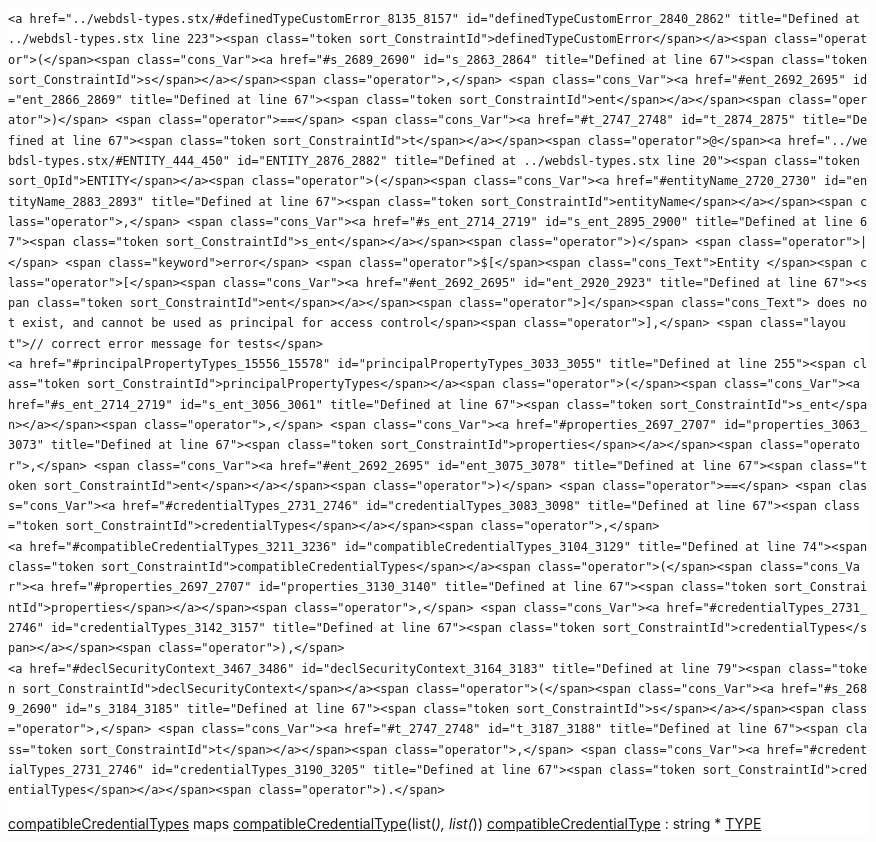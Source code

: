     <a href="../webdsl-types.stx/#definedTypeCustomError_8135_8157" id="definedTypeCustomError_2840_2862" title="Defined at ../webdsl-types.stx line 223"><span class="token sort_ConstraintId">definedTypeCustomError</span></a><span class="operator">(</span><span class="cons_Var"><a href="#s_2689_2690" id="s_2863_2864" title="Defined at line 67"><span class="token sort_ConstraintId">s</span></a></span><span class="operator">,</span> <span class="cons_Var"><a href="#ent_2692_2695" id="ent_2866_2869" title="Defined at line 67"><span class="token sort_ConstraintId">ent</span></a></span><span class="operator">)</span> <span class="operator">==</span> <span class="cons_Var"><a href="#t_2747_2748" id="t_2874_2875" title="Defined at line 67"><span class="token sort_ConstraintId">t</span></a></span><span class="operator">@</span><a href="../webdsl-types.stx/#ENTITY_444_450" id="ENTITY_2876_2882" title="Defined at ../webdsl-types.stx line 20"><span class="token sort_OpId">ENTITY</span></a><span class="operator">(</span><span class="cons_Var"><a href="#entityName_2720_2730" id="entityName_2883_2893" title="Defined at line 67"><span class="token sort_ConstraintId">entityName</span></a></span><span class="operator">,</span> <span class="cons_Var"><a href="#s_ent_2714_2719" id="s_ent_2895_2900" title="Defined at line 67"><span class="token sort_ConstraintId">s_ent</span></a></span><span class="operator">)</span> <span class="operator">|</span> <span class="keyword">error</span> <span class="operator">$[</span><span class="cons_Text">Entity </span><span class="operator">[</span><span class="cons_Var"><a href="#ent_2692_2695" id="ent_2920_2923" title="Defined at line 67"><span class="token sort_ConstraintId">ent</span></a></span><span class="operator">]</span><span class="cons_Text"> does not exist, and cannot be used as principal for access control</span><span class="operator">],</span> <span class="layout">// correct error message for tests</span>
    <a href="#principalPropertyTypes_15556_15578" id="principalPropertyTypes_3033_3055" title="Defined at line 255"><span class="token sort_ConstraintId">principalPropertyTypes</span></a><span class="operator">(</span><span class="cons_Var"><a href="#s_ent_2714_2719" id="s_ent_3056_3061" title="Defined at line 67"><span class="token sort_ConstraintId">s_ent</span></a></span><span class="operator">,</span> <span class="cons_Var"><a href="#properties_2697_2707" id="properties_3063_3073" title="Defined at line 67"><span class="token sort_ConstraintId">properties</span></a></span><span class="operator">,</span> <span class="cons_Var"><a href="#ent_2692_2695" id="ent_3075_3078" title="Defined at line 67"><span class="token sort_ConstraintId">ent</span></a></span><span class="operator">)</span> <span class="operator">==</span> <span class="cons_Var"><a href="#credentialTypes_2731_2746" id="credentialTypes_3083_3098" title="Defined at line 67"><span class="token sort_ConstraintId">credentialTypes</span></a></span><span class="operator">,</span>
    <a href="#compatibleCredentialTypes_3211_3236" id="compatibleCredentialTypes_3104_3129" title="Defined at line 74"><span class="token sort_ConstraintId">compatibleCredentialTypes</span></a><span class="operator">(</span><span class="cons_Var"><a href="#properties_2697_2707" id="properties_3130_3140" title="Defined at line 67"><span class="token sort_ConstraintId">properties</span></a></span><span class="operator">,</span> <span class="cons_Var"><a href="#credentialTypes_2731_2746" id="credentialTypes_3142_3157" title="Defined at line 67"><span class="token sort_ConstraintId">credentialTypes</span></a></span><span class="operator">),</span>
    <a href="#declSecurityContext_3467_3486" id="declSecurityContext_3164_3183" title="Defined at line 79"><span class="token sort_ConstraintId">declSecurityContext</span></a><span class="operator">(</span><span class="cons_Var"><a href="#s_2689_2690" id="s_3184_3185" title="Defined at line 67"><span class="token sort_ConstraintId">s</span></a></span><span class="operator">,</span> <span class="cons_Var"><a href="#t_2747_2748" id="t_3187_3188" title="Defined at line 67"><span class="token sort_ConstraintId">t</span></a></span><span class="operator">,</span> <span class="cons_Var"><a href="#credentialTypes_2731_2746" id="credentialTypes_3190_3205" title="Defined at line 67"><span class="token sort_ConstraintId">credentialTypes</span></a></span><span class="operator">).</span>

  <a href="#compatibleCredentialTypes_3104_3129" id="compatibleCredentialTypes_3211_3236" title="Referenced at line 71"><span class="token sort_ConstraintId">compatibleCredentialTypes</span></a> <span class="keyword">maps</span> <a href="#compatibleCredentialType_3287_3311" id="compatibleCredentialType_3242_3266" title="Defined at line 75"><span class="token sort_ConstraintId">compatibleCredentialType</span></a><span class="operator">(</span><span class="keyword">list</span><span class="operator">(*),</span> <span class="keyword">list</span><span class="operator">(*))</span>
  <a href="#compatibleCredentialType_3242_3266" id="compatibleCredentialType_3287_3311" title="Referenced at line 74, 76"><span class="token sort_ConstraintId">compatibleCredentialType</span></a> <span class="operator">:</span> <span class="cons_StringSort">string</span> <span class="operator">*</span> <span class="cons_SimpleSort"><a href="../webdsl.stx/#TYPE_669_673" id="TYPE_3323_3327" title="Defined at ../webdsl.stx line 29"><span class="token sort_OpId">TYPE</span></a></span>

[pdmosses/webdsl-statix/webdslstatix/trans/static-semantics/webdsl-ac.stx]: https://github.com/pdmosses/webdsl-statix/blob/master/webdslstatix/trans/static-semantics/webdsl-ac.stx "The source file on GitHub"